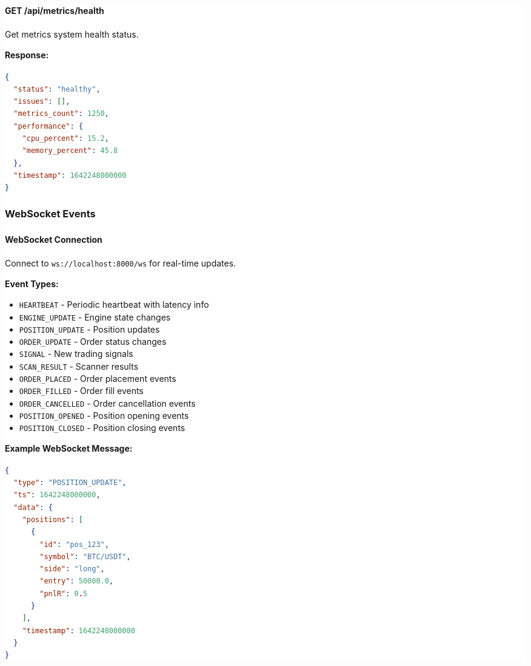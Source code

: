 #### GET /api/metrics/health

Get metrics system health status.

**Response:**
```json
{
  "status": "healthy",
  "issues": [],
  "metrics_count": 1250,
  "performance": {
    "cpu_percent": 15.2,
    "memory_percent": 45.8
  },
  "timestamp": 1642248000000
}
```

### WebSocket Events

#### WebSocket Connection

Connect to `ws://localhost:8000/ws` for real-time updates.

**Event Types:**

- `HEARTBEAT` - Periodic heartbeat with latency info
- `ENGINE_UPDATE` - Engine state changes
- `POSITION_UPDATE` - Position updates
- `ORDER_UPDATE` - Order status changes
- `SIGNAL` - New trading signals
- `SCAN_RESULT` - Scanner results
- `ORDER_PLACED` - Order placement events
- `ORDER_FILLED` - Order fill events
- `ORDER_CANCELLED` - Order cancellation events
- `POSITION_OPENED` - Position opening events
- `POSITION_CLOSED` - Position closing events

**Example WebSocket Message:**
```json
{
  "type": "POSITION_UPDATE",
  "ts": 1642248000000,
  "data": {
    "positions": [
      {
        "id": "pos_123",
        "symbol": "BTC/USDT",
        "side": "long",
        "entry": 50000.0,
        "pnlR": 0.5
      }
    ],
    "timestamp": 1642248000000
  }
}
```
